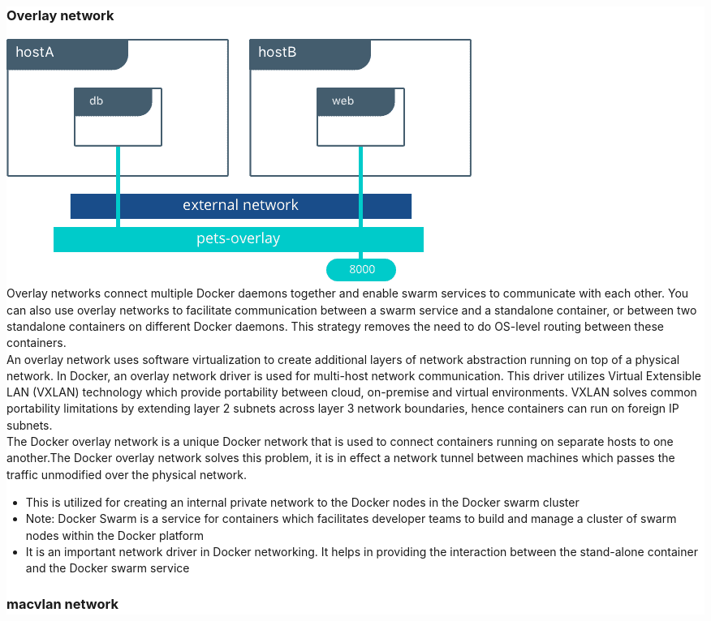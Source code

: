 ### Overlay network
![07-Network Overlay.png](Img/07-Network_Overlay.png) <br/>
Overlay networks connect multiple Docker daemons together and enable swarm services to communicate with each other. You can also use overlay networks to facilitate communication between a swarm service and a standalone container, or between two standalone containers on different Docker daemons. This strategy removes the need to do OS-level routing between these containers. <br/>
An overlay network uses software virtualization to create additional layers of network abstraction running on top of a physical network. In Docker, an overlay network driver is used for multi-host network communication. This driver utilizes Virtual Extensible LAN (VXLAN) technology which provide portability between cloud, on-premise and virtual environments. VXLAN solves common portability limitations by extending layer 2 subnets across layer 3 network boundaries, hence containers can run on foreign IP subnets.<br/>
The Docker overlay network is a unique Docker network that is used to connect containers running on separate hosts to one another.The Docker overlay network solves this problem, it is in effect a network tunnel between machines which passes the traffic unmodified over the physical network.<br/>
* This is utilized for creating an internal private network to the Docker nodes in the Docker swarm cluster
* Note: Docker Swarm is a service for containers which facilitates developer teams to build and manage a cluster of swarm nodes within the Docker platform
* It is an important network driver in Docker networking. It helps in providing the interaction between the stand-alone container and the Docker swarm service

### macvlan network